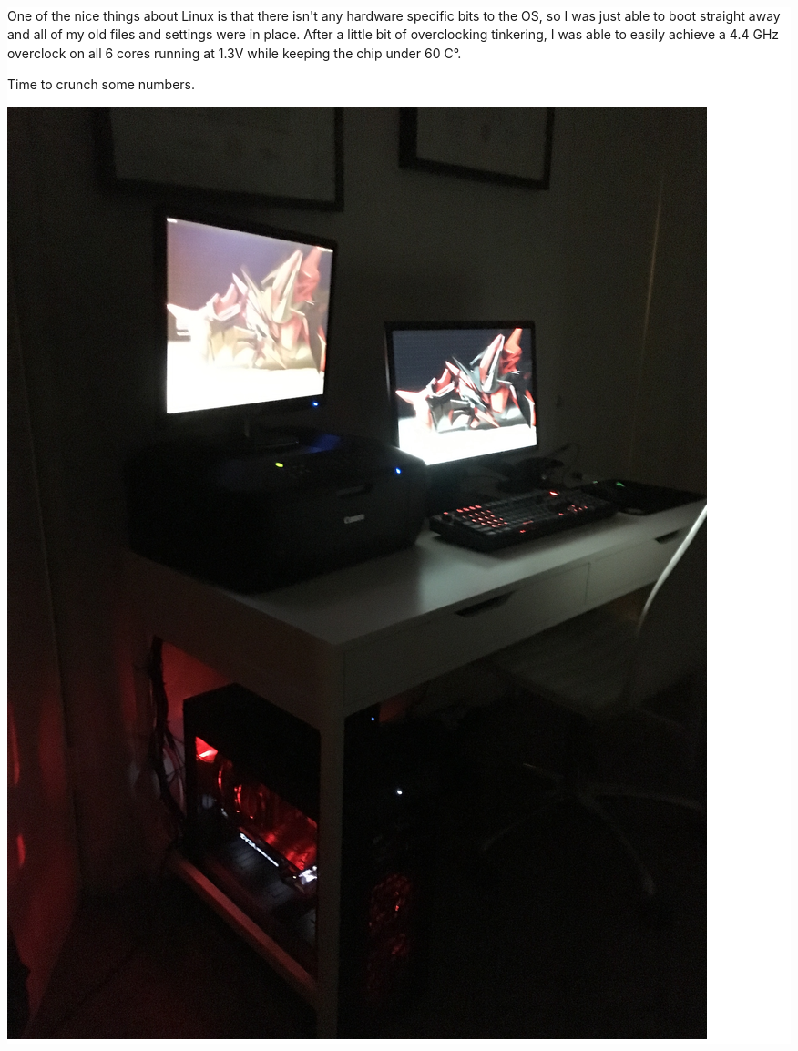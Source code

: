 One of the nice things about Linux is that there isn't any hardware specific bits to the OS, so I was just able to boot straight away and all of my old files and settings were in place. After a little bit of overclocking tinkering, I was able to easily achieve a 4.4 GHz overclock on all 6 cores running at 1.3V while keeping the chip under 60 C&deg;.  

Time to crunch some numbers.

![RAM](../../images/PC-Build/IMG_3291.jpg)
